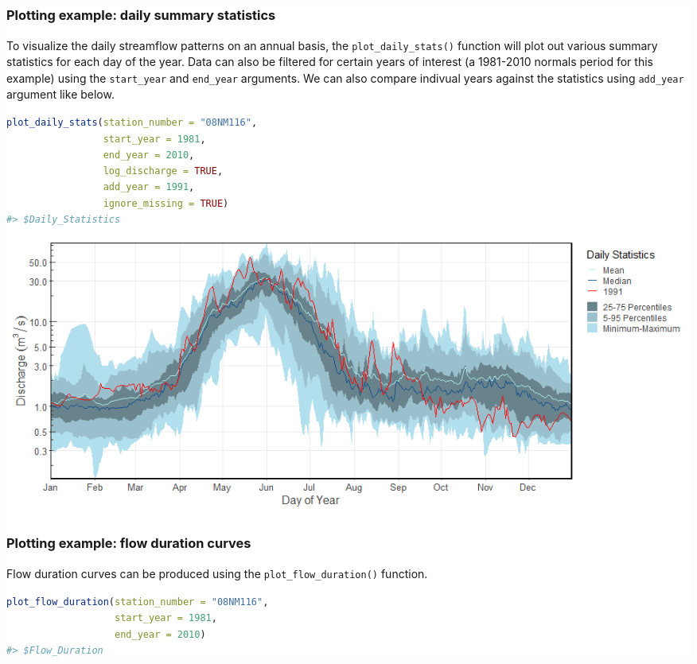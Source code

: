 ### Plotting example: daily summary statistics

To visualize the daily streamflow patterns on an annual basis, the
`plot_daily_stats()` function will plot out various summary statistics
for each day of the year. Data can also be filtered for certain years of
interest (a 1981-2010 normals period for this example) using the
`start_year` and `end_year` arguments. We can also compare indivual
years against the statistics using `add_year` argument like below.

``` r
plot_daily_stats(station_number = "08NM116",
                 start_year = 1981,
                 end_year = 2010,
                 log_discharge = TRUE,
                 add_year = 1991,
                 ignore_missing = TRUE)
#> $Daily_Statistics
```

![](tools/readme/README-plot1-1.png)

### Plotting example: flow duration curves

Flow duration curves can be produced using the `plot_flow_duration()`
function.

``` r
plot_flow_duration(station_number = "08NM116",
                   start_year = 1981,
                   end_year = 2010)
#> $Flow_Duration
```
